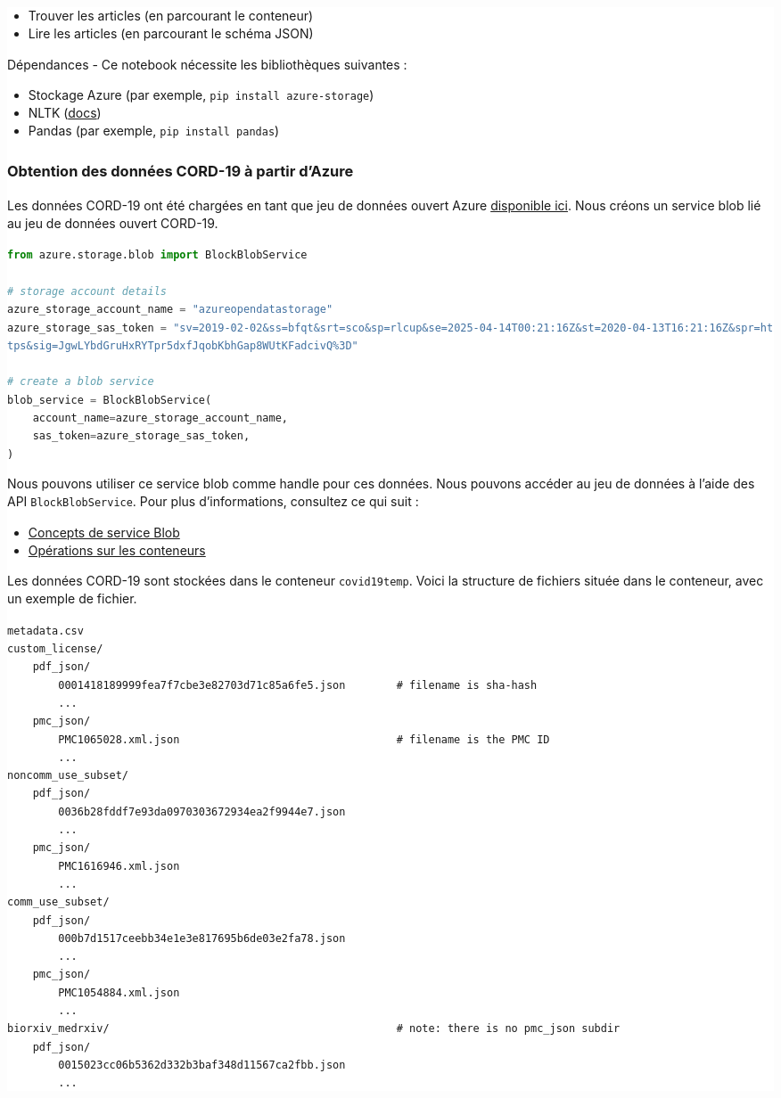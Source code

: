   - Trouver les articles (en parcourant le conteneur)
  - Lire les articles (en parcourant le schéma JSON)

Dépendances - Ce notebook nécessite les bibliothèques suivantes :

- Stockage Azure (par exemple, `pip install azure-storage`)
- NLTK ([docs](https://www.nltk.org/install.html))
- Pandas (par exemple, `pip install pandas`)

### <a name="getting-the-cord-19-data-from-azure"></a>Obtention des données CORD-19 à partir d’Azure

Les données CORD-19 ont été chargées en tant que jeu de données ouvert Azure [disponible ici](https://azure.microsoft.com/services/open-datasets/catalog/covid-19-open-research/). Nous créons un service blob lié au jeu de données ouvert CORD-19.


```python
from azure.storage.blob import BlockBlobService

# storage account details
azure_storage_account_name = "azureopendatastorage"
azure_storage_sas_token = "sv=2019-02-02&ss=bfqt&srt=sco&sp=rlcup&se=2025-04-14T00:21:16Z&st=2020-04-13T16:21:16Z&spr=https&sig=JgwLYbdGruHxRYTpr5dxfJqobKbhGap8WUtKFadcivQ%3D"

# create a blob service
blob_service = BlockBlobService(
    account_name=azure_storage_account_name,
    sas_token=azure_storage_sas_token,
)
```

Nous pouvons utiliser ce service blob comme handle pour ces données. Nous pouvons accéder au jeu de données à l’aide des API `BlockBlobService`. Pour plus d’informations, consultez ce qui suit :

* [Concepts de service Blob](/rest/api/storageservices/blob-service-concepts)
* [Opérations sur les conteneurs](/rest/api/storageservices/operations-on-containers)

Les données CORD-19 sont stockées dans le conteneur `covid19temp`. Voici la structure de fichiers située dans le conteneur, avec un exemple de fichier.

```
metadata.csv
custom_license/
    pdf_json/
        0001418189999fea7f7cbe3e82703d71c85a6fe5.json        # filename is sha-hash
        ...
    pmc_json/
        PMC1065028.xml.json                                  # filename is the PMC ID
        ...
noncomm_use_subset/
    pdf_json/
        0036b28fddf7e93da0970303672934ea2f9944e7.json
        ...
    pmc_json/
        PMC1616946.xml.json
        ...
comm_use_subset/
    pdf_json/
        000b7d1517ceebb34e1e3e817695b6de03e2fa78.json
        ...
    pmc_json/
        PMC1054884.xml.json
        ...
biorxiv_medrxiv/                                             # note: there is no pmc_json subdir
    pdf_json/
        0015023cc06b5362d332b3baf348d11567ca2fbb.json
        ...
```